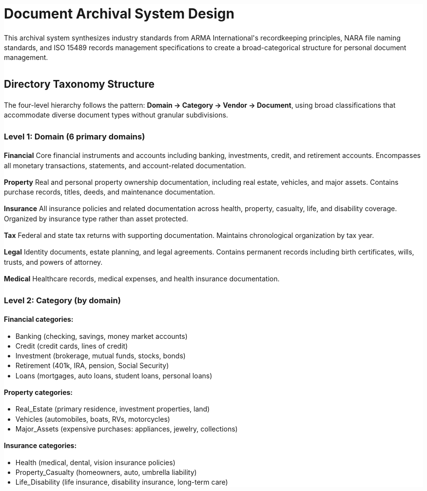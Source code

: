 # Document Archival System Design

This archival system synthesizes industry standards from ARMA International's recordkeeping principles, NARA file naming standards, and ISO 15489 records management specifications to create a broad-categorical structure for personal document management.

## Directory Taxonomy Structure

The four-level hierarchy follows the pattern: **Domain → Category → Vendor → Document**, using broad classifications that accommodate diverse document types without granular subdivisions.

### Level 1: Domain (6 primary domains)

**Financial**
Core financial instruments and accounts including banking, investments, credit, and retirement accounts. Encompasses all monetary transactions, statements, and account-related documentation.

**Property**
Real and personal property ownership documentation, including real estate, vehicles, and major assets. Contains purchase records, titles, deeds, and maintenance documentation.

**Insurance**
All insurance policies and related documentation across health, property, casualty, life, and disability coverage. Organized by insurance type rather than asset protected.

**Tax**
Federal and state tax returns with supporting documentation. Maintains chronological organization by tax year.

**Legal**
Identity documents, estate planning, and legal agreements. Contains permanent records including birth certificates, wills, trusts, and powers of attorney.

**Medical**
Healthcare records, medical expenses, and health insurance documentation.

### Level 2: Category (by domain)

**Financial categories:**
- Banking (checking, savings, money market accounts)
- Credit (credit cards, lines of credit)
- Investment (brokerage, mutual funds, stocks, bonds)
- Retirement (401k, IRA, pension, Social Security)
- Loans (mortgages, auto loans, student loans, personal loans)

**Property categories:**
- Real_Estate (primary residence, investment properties, land)
- Vehicles (automobiles, boats, RVs, motorcycles)
- Major_Assets (expensive purchases: appliances, jewelry, collections)

**Insurance categories:**
- Health (medical, dental, vision insurance policies)
- Property_Casualty (homeowners, auto, umbrella liability)
- Life_Disability (life insurance, disability insurance, long-term care)
